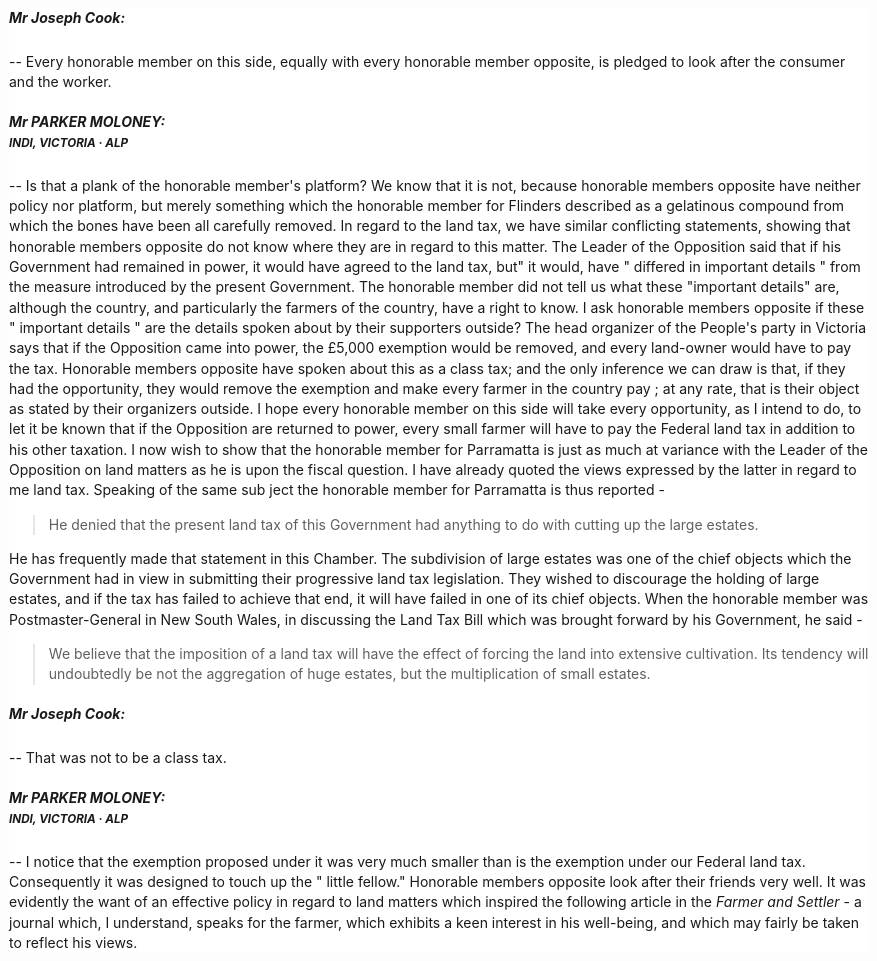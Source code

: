 ##### Mr Joseph Cook:

--  Every honorable member on this side, equally with every honorable member opposite, is pledged to look after the consumer and the worker. 

##### Mr PARKER MOLONEY:<br><small class="text-muted">INDI, VICTORIA &middot; ALP</small>

-- Is that a plank of the honorable member's platform? We know that it is not, because honorable members opposite have neither policy nor platform, but merely something which the honorable member for Flinders described as a gelatinous compound from which the bones have been all carefully removed. In regard to the land tax, we have similar conflicting statements, showing that honorable members opposite do not know where they are in regard to this matter. The Leader of the Opposition said that if his Government had remained in power, it would have agreed to the land tax, but" it would, have " differed in important details " from the measure introduced by the present Government. The honorable member did not tell us what these "important details" are, although the country, and particularly the farmers of the country, have a right to know. I ask honorable members opposite if these " important details " are the details spoken about by their supporters outside? The head organizer of the People's party in Victoria says that if the Opposition came into power, the £5,000 exemption would be removed, and every land-owner would have to pay the tax. Honorable members opposite have spoken about this as a class tax; and the only inference we can draw is that, if they had the opportunity, they would remove the exemption and make every farmer in the country pay ; at any rate, that is their object as stated by their organizers outside. I hope every honorable member on this side will take every opportunity, as I intend to do, to let it be known that if the Opposition are returned to power, every small farmer will have to pay the Federal land tax in addition to his other taxation. I now wish to show that the honorable member for Parramatta is just as much at variance with the Leader of the Opposition on land matters as he is upon the fiscal question. I have already quoted the views expressed by the latter in regard to me land tax. Speaking of the same sub ject the honorable member for Parramatta is thus reported - 

  >He denied that the present land tax of this Government had anything to do with cutting up the large estates. 

He has frequently made that statement in this Chamber. The subdivision of large estates was one of the chief objects which the Government had in view in submitting their progressive land tax legislation. They wished to discourage the holding of large estates, and if the tax has failed to achieve that end, it will have failed in one of its chief objects. When the honorable member was Postmaster-General in New South Wales, in discussing the Land Tax Bill which was brought forward by his Government, he said - 

  >We believe that the imposition of a land tax will have the effect of forcing the land into extensive cultivation. Its tendency will undoubtedly be not the aggregation of huge estates, but the multiplication of small estates. 

##### Mr Joseph Cook:

--  That was not to be a class tax. 

##### Mr PARKER MOLONEY:<br><small class="text-muted">INDI, VICTORIA &middot; ALP</small>

-- I notice that the exemption proposed under it was very much smaller than is the exemption under our Federal land tax. Consequently it was designed to touch up the " little fellow." Honorable members opposite look after their friends very well. It was evidently the want of an effective policy in regard to land matters which inspired the following article in the  *Farmer and Settler*  - a journal which, I understand, speaks for the farmer, which exhibits a keen interest in his well-being, and which may fairly be taken to reflect his views. 
